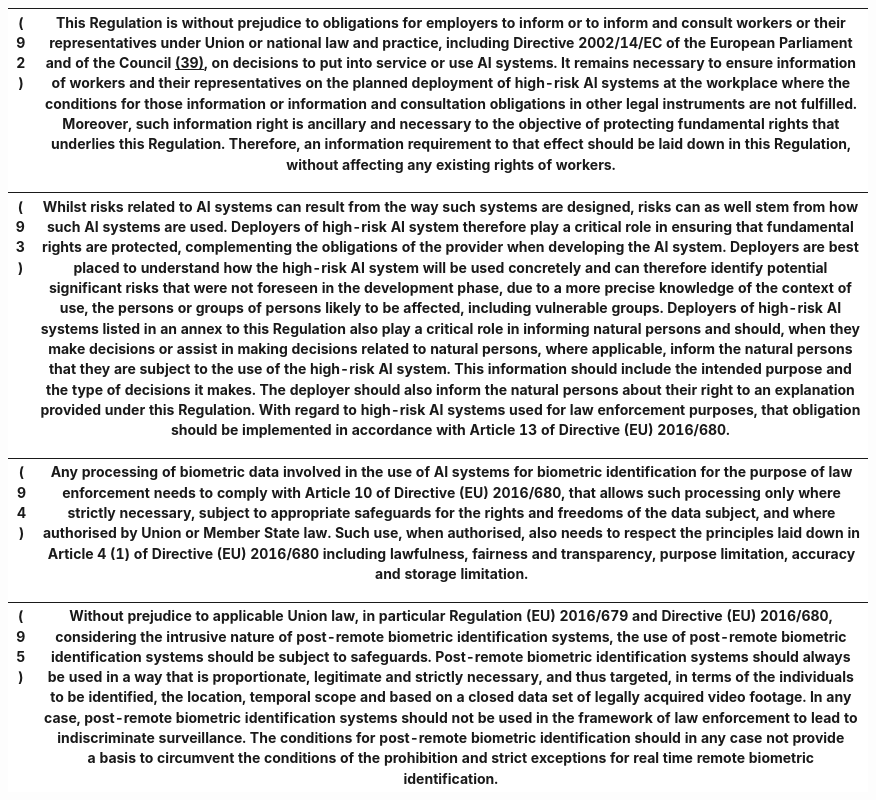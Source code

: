 | (92\) | This Regulation is without prejudice to obligations for employers to inform or to inform and consult workers or their representatives under Union or national law and practice, including Directive 2002/14/EC of the European Parliament and of the Council [(39)](#ntr39-L_202401689EN.000101-E0039), on decisions to put into service or use AI systems. It remains necessary to ensure information of workers and their representatives on the planned deployment of high\-risk AI systems at the workplace where the conditions for those information or information and consultation obligations in other legal instruments are not fulfilled. Moreover, such information right is ancillary and necessary to the objective of protecting fundamental rights that underlies this Regulation. Therefore, an information requirement to that effect should be laid down in this Regulation, without affecting any existing rights of workers. |
| --- | --- |







| (93\) | Whilst risks related to AI systems can result from the way such systems are designed, risks can as well stem from how such AI systems are used. Deployers of high\-risk AI system therefore play a critical role in ensuring that fundamental rights are protected, complementing the obligations of the provider when developing the AI system. Deployers are best placed to understand how the high\-risk AI system will be used concretely and can therefore identify potential significant risks that were not foreseen in the development phase, due to a more precise knowledge of the context of use, the persons or groups of persons likely to be affected, including vulnerable groups. Deployers of high\-risk AI systems listed in an annex to this Regulation also play a critical role in informing natural persons and should, when they make decisions or assist in making decisions related to natural persons, where applicable, inform the natural persons that they are subject to the use of the high\-risk AI system. This information should include the intended purpose and the type of decisions it makes. The deployer should also inform the natural persons about their right to an explanation provided under this Regulation. With regard to high\-risk AI systems used for law enforcement purposes, that obligation should be implemented in accordance with Article 13 of Directive (EU) 2016/680\. |
| --- | --- |







| (94\) | Any processing of biometric data involved in the use of AI systems for biometric identification for the purpose of law enforcement needs to comply with Article 10 of Directive (EU) 2016/680, that allows such processing only where strictly necessary, subject to appropriate safeguards for the rights and freedoms of the data subject, and where authorised by Union or Member State law. Such use, when authorised, also needs to respect the principles laid down in Article 4 (1\) of Directive (EU) 2016/680 including lawfulness, fairness and transparency, purpose limitation, accuracy and storage limitation. |
| --- | --- |







| (95\) | Without prejudice to applicable Union law, in particular Regulation (EU) 2016/679 and Directive (EU) 2016/680, considering the intrusive nature of post\-remote biometric identification systems, the use of post\-remote biometric identification systems should be subject to safeguards. Post\-remote biometric identification systems should always be used in a way that is proportionate, legitimate and strictly necessary, and thus targeted, in terms of the individuals to be identified, the location, temporal scope and based on a closed data set of legally acquired video footage. In any case, post\-remote biometric identification systems should not be used in the framework of law enforcement to lead to indiscriminate surveillance. The conditions for post\-remote biometric identification should in any case not provide a basis to circumvent the conditions of the prohibition and strict exceptions for real time remote biometric identification. |
| --- | --- |






